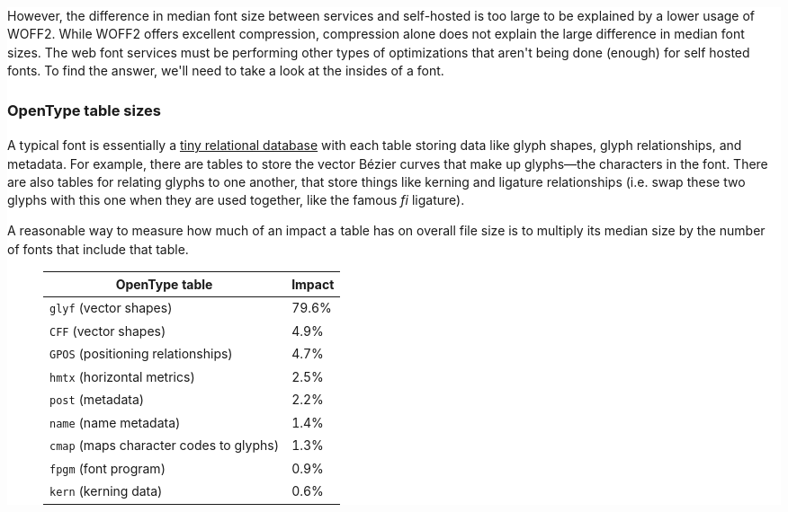However, the difference in median font size between services and self-hosted is too large to be explained by a lower usage of WOFF2. While WOFF2 offers excellent compression, compression alone does not explain the large difference in median font sizes. The web font services must be performing other types of optimizations that aren't being done (enough) for self hosted fonts. To find the answer, we'll need to take a look at the insides of a font.

### OpenType table sizes

A typical font is essentially a <a hreflang="en" href="https://simoncozens.github.io/fonts-and-layout/opentype.html">tiny relational database</a> with each table storing data like glyph shapes, glyph relationships, and metadata. For example, there are tables to store the vector Bézier curves that make up glyphs—the characters in the font. There are also tables for relating glyphs to one another, that store things like kerning and ligature relationships (i.e. swap these two glyphs with this one when they are used together, like the famous _fi_ ligature).

A reasonable way to measure how much of an impact a table has on overall file size is to multiply its median size by the number of fonts that include that table.

<figure>
  <table>
    <thead>
      <tr>
        <th>OpenType table</th>
        <th>Impact</th>
      </tr>
    </thead>
    <tbody>
      <tr>
        <td><code>glyf</code> (vector shapes)</code></td>
        <td class="numeric">79.6%</td>
      </tr>
      <tr>
        <td><code>CFF</code> (vector shapes)</td>
        <td class="numeric">4.9%</td>
      </tr>
      <tr>
        <td><code>GPOS</code> (positioning relationships)</td>
        <td class="numeric">4.7%</td>
      </tr>
      <tr>
        <td><code>hmtx</code> (horizontal metrics)</td>
        <td class="numeric">2.5%</td>
      </tr>
      <tr>
        <td><code>post</code> (metadata)</td>
        <td class="numeric">2.2%</td>
        </tr>
      <tr>
        <td><code>name</code> (name metadata)</td>
        <td class="numeric">1.4%</td>
      </tr>
      <tr>
        <td><code>cmap</code> (maps character codes to glyphs)</td>
        <td class="numeric">1.3%</td>
      </tr>
      <tr>
        <td><code>fpgm</code> (font program)</td>
        <td class="numeric">0.9%</td>
      </tr>
      <tr>
        <td><code>kern</code> (kerning data)</td>
        <td class="numeric">0.6%</td>
      </tr>
    </tbody>
  </table>